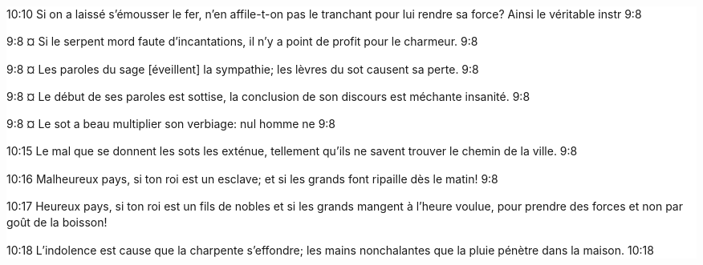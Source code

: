 <span class="marginnote nb" label="10:10" name="10:10">10:10</span><span style="display:none">¤10:10¤</span>
 Si on a laissé s’émousser le fer, n’en affile-t-on pas le tranchant pour lui rendre sa force? Ainsi le véritable instr
<span class="marginnote nb" label="9:8" name="9:8">9:8</span><span style="display:none">¤9:8¤</span>

<span class="marginnote nb" label="9:8" name="9:8">9:8</span><span style="display:none">¤9:8¤</span>
¤ Si le serpent mord faute d’incantations, il n’y a point de profit pour le charmeur.
<span class="marginnote nb" label="9:8" name="9:8">9:8</span><span style="display:none">¤9:8¤</span>

<span class="marginnote nb" label="9:8" name="9:8">9:8</span><span style="display:none">¤9:8¤</span>
¤ Les paroles du sage [éveillent] la sympathie; les lèvres du sot causent sa perte.
<span class="marginnote nb" label="9:8" name="9:8">9:8</span><span style="display:none">¤9:8¤</span>

<span class="marginnote nb" label="9:8" name="9:8">9:8</span><span style="display:none">¤9:8¤</span>
¤ Le début de ses paroles est sottise, la conclusion de son discours est méchante insanité.
<span class="marginnote nb" label="9:8" name="9:8">9:8</span><span style="display:none">¤9:8¤</span>

<span class="marginnote nb" label="9:8" name="9:8">9:8</span><span style="display:none">¤9:8¤</span>
¤ Le sot a beau multiplier son verbiage: nul homme ne 
<span class="marginnote nb" label="9:8" name="9:8">9:8</span><span style="display:none">¤9:8¤</span>

<span class="marginnote nb" label="10:15" name="10:15">10:15</span><span style="display:none">¤10:15¤</span>
 Le mal que se donnent les sots les exténue, tellement qu’ils ne savent trouver le chemin de la ville.
<span class="marginnote nb" label="9:8" name="9:8">9:8</span><span style="display:none">¤9:8¤</span>

<span class="marginnote nb" label="10:16" name="10:16">10:16</span><span style="display:none">¤10:16¤</span>
 Malheureux pays, si ton roi est un esclave; et si les grands font ripaille dès le matin!
<span class="marginnote nb" label="9:8" name="9:8">9:8</span><span style="display:none">¤9:8¤</span>

<span class="marginnote nb" label="10:17" name="10:17">10:17</span><span style="display:none">¤10:17¤</span>
 Heureux pays, si ton roi est un fils de nobles et si les grands mangent à l’heure voulue, pour prendre des forces et non par goût de la boisson!

<span class="marginnote nb" label="10:18" name="10:18">10:18</span><span style="display:none">¤10:18¤</span>
 L’indolence est cause que la charpente s’effondre; les mains nonchalantes que la pluie pénètre dans la maison.
<span class="marginnote nb" label="10:18" name="10:18">10:18</span><span style="display:none">¤10:18¤</span>
